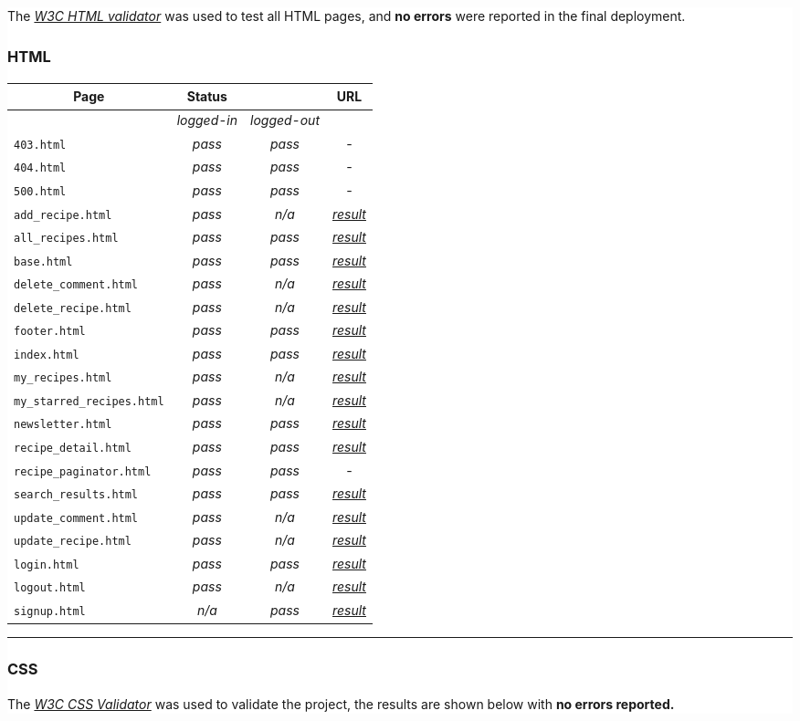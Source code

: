 The *[W3C HTML validator](https://validator.w3.org/)* was used to test all HTML pages, and **no errors** were reported in the final deployment.

### HTML

| Page                   | Status      |              | URL         |
| ---                    |   :---:     |    :---:     |    :---:    |
|                        | *logged-in* | *logged-out* |             |
|`403.html`                |   *pass*    |   *pass*     |      -      |  
|`404.html`                |   *pass*    |   *pass*     |      -      |
|`500.html`                |   *pass*    |   *pass*     |      -      |
|`add_recipe.html`         |   *pass*    |   *n/a*      |  *[result](https://validator.w3.org/nu/?showsource=yes&doc=https%3A%2F%2Fkitchen-tales.herokuapp.com%2Fadd_recipe%2F#l189c24)*           |
|`all_recipes.html`        |   *pass*    |   *pass*     |  *[result](https://validator.w3.org/nu/?doc=https%3A%2F%2Fkitchen-tales.herokuapp.com%2Fall_recipes%2F)*    |
|`base.html`               |   *pass*    |   *pass*     |  *[result](https://validator.w3.org/nu/?doc=https%3A%2F%2Fkitchen-tales.herokuapp.com%2F)*    |
|`delete_comment.html`     |   *pass*    |   *n/a*      |  *[result](https://validator.w3.org/nu/?showsource=yes&doc=https%3A%2F%2Fkitchen-tales.herokuapp.com%2Fdelete_comment%2F62%2F#l189c24)*           |
|`delete_recipe.html`      |   *pass*    |   *n/a*      | *[result](https://validator.w3.org/nu/?showsource=yes&doc=https%3A%2F%2Fkitchen-tales.herokuapp.com%2Fdelete_recipe%2F62%2F#l189c24)*   |
|`footer.html`             |   *pass*    |   *pass*     | *[result](https://validator.w3.org/nu/?doc=https%3A%2F%2Fkitchen-tales.herokuapp.com%2F)*    |
|`index.html`            |   *pass*    |   *pass*     | *[result](https://validator.w3.org/nu/?doc=https%3A%2F%2Fkitchen-tales.herokuapp.com%2F)*    | 
|`my_recipes.html`         |   *pass*    |   *n/a*      | *[result](https://validator.w3.org/nu/?showsource=yes&doc=https%3A%2F%2Fkitchen-tales.herokuapp.com%2Fmy_recipes%2F#l189c24)* |
|`my_starred_recipes.html` |   *pass*    |   *n/a*      |  *[result](https://validator.w3.org/nu/?showsource=yes&doc=https%3A%2F%2Fkitchen-tales.herokuapp.com%2Fmy_starred_recipes%2F#l189c24)*|
|`newsletter.html`         |   *pass*    |   *pass*     |  *[result](https://validator.w3.org/nu/?showsource=yes&doc=https%3A%2F%2Fkitchen-tales.herokuapp.com%2Fnewsletter#l189c24)*    |
|`recipe_detail.html`      |   *pass*    |   *pass*     |  *[result](https://validator.w3.org/nu/?showsource=yes&doc=https%3A%2F%2Fkitchen-tales.herokuapp.com%2Frecipe_detail%2Fbutternut-squash-sage-risotto%2F#l189c24)*    |
|`recipe_paginator.html`   |   *pass*    |    *pass*    |      -      |
|`search_results.html`     |   *pass*    |    *pass*    | *[result](https://validator.w3.org/nu/?doc=https%3A%2F%2Fkitchen-tales.herokuapp.com%2Fsearch_results%2F)* |
|`update_comment.html`     |   *pass*    |    *n/a*     | *[result](https://validator.w3.org/nu/?showsource=yes&doc=https%3A%2F%2Fkitchen-tales.herokuapp.com%2Fupdate_comment%2F62%2F#l189c24)*            |
|`update_recipe.html`      |   *pass*    |    *n/a*     | *[result](https://validator.w3.org/nu/?showsource=yes&doc=https%3A%2F%2Fkitchen-tales.herokuapp.com%2Fupdate_recipe%2F62%2F#l189c24)* |
|`login.html`              |   *pass*    |    *pass*    | *[result](https://validator.w3.org/nu/?showsource=yes&doc=https%3A%2F%2Fkitchen-tales.herokuapp.com%2Faccounts%2Flogin%2F#l189c24)*           |
|`logout.html`             |   *pass*    |    *n/a*     | *[result](https://validator.w3.org/nu/?showsource=yes&doc=https%3A%2F%2Fkitchen-tales.herokuapp.com%2Faccounts%2Flogout%2F#l189c24)*            |
|`signup.html`             |   *n/a*     |    *pass*    | *[result](https://validator.w3.org/nu/?showsource=yes&doc=https%3A%2F%2Fkitchen-tales.herokuapp.com%2Faccounts%2Fsignup#l189c24)*           |

***

### CSS 

The *[W3C CSS Validator](https://jigsaw.w3.org/css-validator/)* was used to validate the project, the results are shown below with **no errors reported.**
